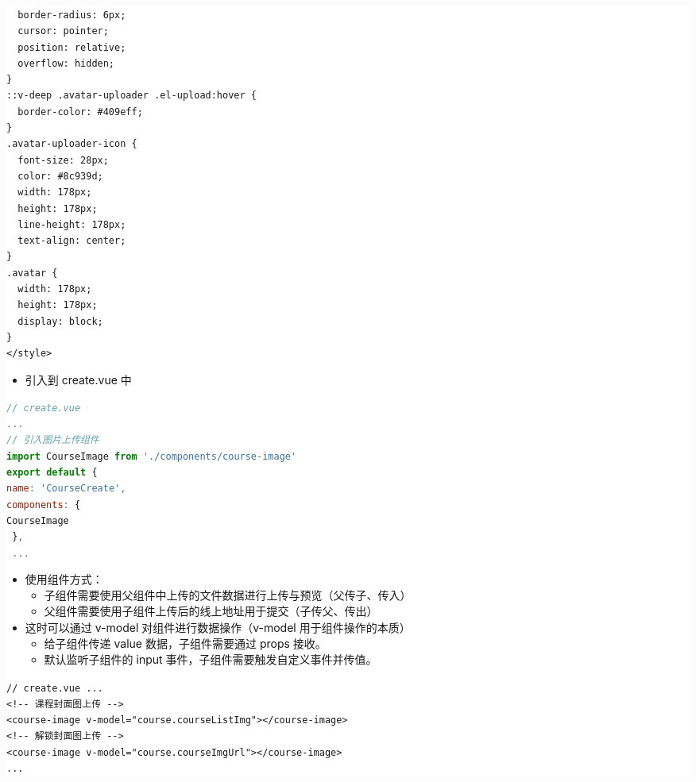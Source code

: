 ```vue
  border-radius: 6px;
  cursor: pointer;
  position: relative;
  overflow: hidden;
}
::v-deep .avatar-uploader .el-upload:hover {
  border-color: #409eff;
}
.avatar-uploader-icon {
  font-size: 28px;
  color: #8c939d;
  width: 178px;
  height: 178px;
  line-height: 178px;
  text-align: center;
}
.avatar {
  width: 178px;
  height: 178px;
  display: block;
}
</style>
```

- 引⼊到 create.vue 中

```js
// create.vue
...
// 引⼊图⽚上传组件
import CourseImage from './components/course-image'
export default {
name: 'CourseCreate',
components: {
CourseImage
 },
 ...
```

- 使⽤组件⽅式：
  - ⼦组件需要使⽤⽗组件中上传的⽂件数据进⾏上传与预览（⽗传⼦、传⼊）
  - ⽗组件需要使⽤⼦组件上传后的线上地址⽤于提交（⼦传⽗、传出）
- 这时可以通过 v-model 对组件进⾏数据操作（v-model ⽤于组件操作的本质）
  - 给⼦组件传递 value 数据，⼦组件需要通过 props 接收。
  - 默认监听⼦组件的 input 事件，⼦组件需要触发⾃定义事件并传值。

```vue
// create.vue ...
<!-- 课程封⾯图上传 -->
<course-image v-model="course.courseListImg"></course-image>
<!-- 解锁封⾯图上传 -->
<course-image v-model="course.courseImgUrl"></course-image>
...
```
